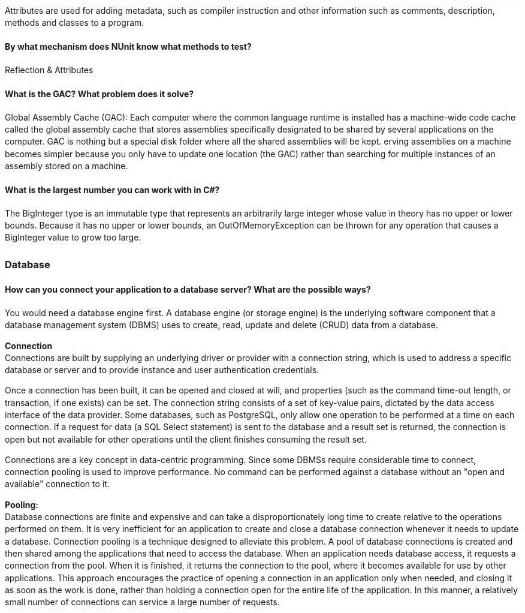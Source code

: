 Attributes are used for adding metadata, such as compiler instruction and other information such as comments, description, methods and classes to a program. 
#### By what mechanism does NUnit know what methods to test?
Reflection & Attributes
#### What is the GAC? What problem does it solve?
Global Assembly Cache (GAC):
Each computer where the common language runtime is installed has a machine-wide code cache called the global assembly cache that stores assemblies specifically designated to be shared by several applications on the computer. GAC is nothing but a special disk folder where all the shared assemblies will be kept. erving assemblies on a machine becomes simpler because you only have to update one location (the GAC) rather than searching for multiple instances of an assembly stored on a machine.
#### What is the largest number you can work with in C#?
The BigInteger type is an immutable type that represents an arbitrarily large integer whose value in theory has no upper or lower bounds. Because it has no upper or lower bounds, an OutOfMemoryException can be thrown for any operation that causes a BigInteger value to grow too large.

### Database

#### How can you connect your application to a database server? What are the possible ways?
You would need a database engine first. A database engine (or storage engine) is the underlying software component that a database management system (DBMS) uses to create, read, update and delete (CRUD) data from a database. 

**Connection**<br>
Connections are built by supplying an underlying driver or provider with a connection string, which is used to address a specific database or server and to provide instance and user authentication credentials.

Once a connection has been built, it can be opened and closed at will, and properties (such as the command time-out length, or transaction, if one exists) can be set. The connection string consists of a set of key-value pairs, dictated by the data access interface of the data provider. Some databases, such as PostgreSQL, only allow one operation to be performed at a time on each connection. If a request for data (a SQL Select statement) is sent to the database and a result set is returned, the connection is open but not available for other operations until the client finishes consuming the result set.  

Connections are a key concept in data-centric programming. Since some DBMSs require considerable time to connect, connection pooling is used to improve performance. No command can be performed against a database without an "open and available" connection to it.

**Pooling:**<br> 
Database connections are finite and expensive and can take a disproportionately long time to create relative to the operations performed on them. It is very inefficient for an application to create and close a database connection whenever it needs to update a database. Connection pooling is a technique designed to alleviate this problem. A pool of database connections is created and then shared among the applications that need to access the database. When an application needs database access, it requests a connection from the pool. When it is finished, it returns the connection to the pool, where it becomes available for use by other applications. This approach encourages the practice of opening a connection in an application only when needed, and closing it as soon as the work is done, rather than holding a connection open for the entire life of the application. In this manner, a relatively small number of connections can service a large number of requests. 
